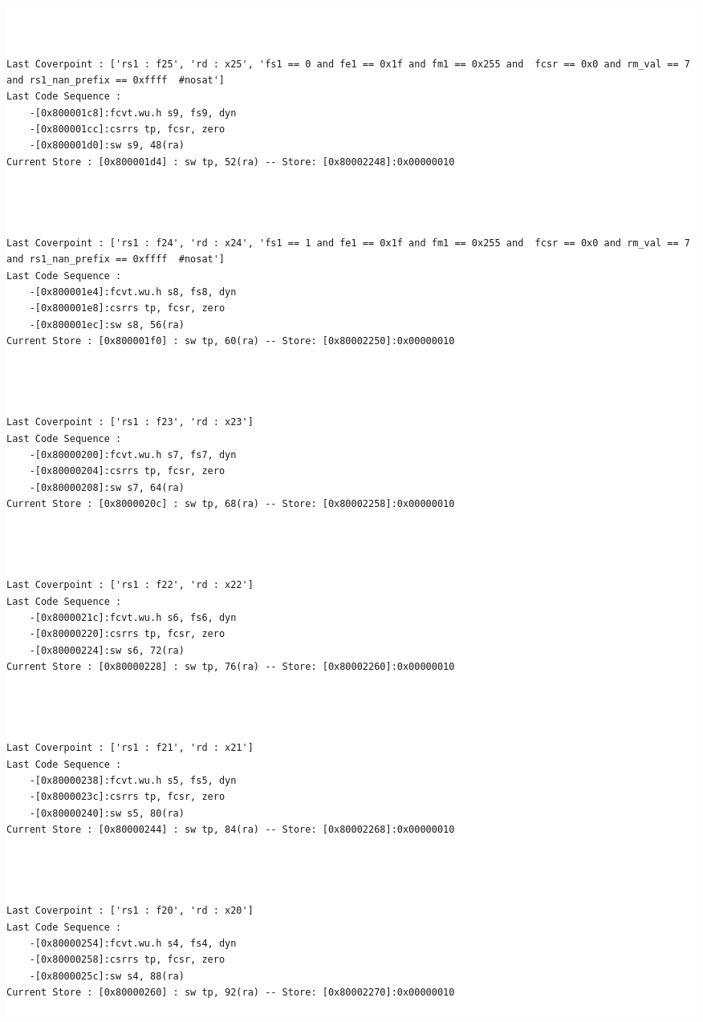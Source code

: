 ```



Last Coverpoint : ['rs1 : f25', 'rd : x25', 'fs1 == 0 and fe1 == 0x1f and fm1 == 0x255 and  fcsr == 0x0 and rm_val == 7  and rs1_nan_prefix == 0xffff  #nosat']
Last Code Sequence : 
	-[0x800001c8]:fcvt.wu.h s9, fs9, dyn
	-[0x800001cc]:csrrs tp, fcsr, zero
	-[0x800001d0]:sw s9, 48(ra)
Current Store : [0x800001d4] : sw tp, 52(ra) -- Store: [0x80002248]:0x00000010




Last Coverpoint : ['rs1 : f24', 'rd : x24', 'fs1 == 1 and fe1 == 0x1f and fm1 == 0x255 and  fcsr == 0x0 and rm_val == 7  and rs1_nan_prefix == 0xffff  #nosat']
Last Code Sequence : 
	-[0x800001e4]:fcvt.wu.h s8, fs8, dyn
	-[0x800001e8]:csrrs tp, fcsr, zero
	-[0x800001ec]:sw s8, 56(ra)
Current Store : [0x800001f0] : sw tp, 60(ra) -- Store: [0x80002250]:0x00000010




Last Coverpoint : ['rs1 : f23', 'rd : x23']
Last Code Sequence : 
	-[0x80000200]:fcvt.wu.h s7, fs7, dyn
	-[0x80000204]:csrrs tp, fcsr, zero
	-[0x80000208]:sw s7, 64(ra)
Current Store : [0x8000020c] : sw tp, 68(ra) -- Store: [0x80002258]:0x00000010




Last Coverpoint : ['rs1 : f22', 'rd : x22']
Last Code Sequence : 
	-[0x8000021c]:fcvt.wu.h s6, fs6, dyn
	-[0x80000220]:csrrs tp, fcsr, zero
	-[0x80000224]:sw s6, 72(ra)
Current Store : [0x80000228] : sw tp, 76(ra) -- Store: [0x80002260]:0x00000010




Last Coverpoint : ['rs1 : f21', 'rd : x21']
Last Code Sequence : 
	-[0x80000238]:fcvt.wu.h s5, fs5, dyn
	-[0x8000023c]:csrrs tp, fcsr, zero
	-[0x80000240]:sw s5, 80(ra)
Current Store : [0x80000244] : sw tp, 84(ra) -- Store: [0x80002268]:0x00000010




Last Coverpoint : ['rs1 : f20', 'rd : x20']
Last Code Sequence : 
	-[0x80000254]:fcvt.wu.h s4, fs4, dyn
	-[0x80000258]:csrrs tp, fcsr, zero
	-[0x8000025c]:sw s4, 88(ra)
Current Store : [0x80000260] : sw tp, 92(ra) -- Store: [0x80002270]:0x00000010


```